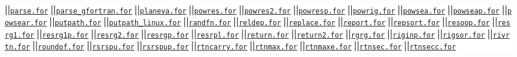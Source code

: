 ||[`parse.for`](https:/github.com/OpenCDSS/cdss-app-statemod-fortran/tree/master/src/main/fortran/parse.for)
||[`parse_gfortran.for`](https:/github.com/OpenCDSS/cdss-app-statemod-fortran/tree/master/src/main/fortran/parse_gfortran.for)
||[`planeva.for`](https:/github.com/OpenCDSS/cdss-app-statemod-fortran/tree/master/src/main/fortran/planeva.for)
||[`powres.for`](https:/github.com/OpenCDSS/cdss-app-statemod-fortran/tree/master/src/main/fortran/powres.for)
||[`powres2.for`](https:/github.com/OpenCDSS/cdss-app-statemod-fortran/tree/master/src/main/fortran/powres2.for)
||[`powresp.for`](https:/github.com/OpenCDSS/cdss-app-statemod-fortran/tree/master/src/main/fortran/powresp.for)
||[`powrig.for`](https:/github.com/OpenCDSS/cdss-app-statemod-fortran/tree/master/src/main/fortran/powrig.for)
||[`powsea.for`](https:/github.com/OpenCDSS/cdss-app-statemod-fortran/tree/master/src/main/fortran/powsea.for)
||[`powseap.for`](https:/github.com/OpenCDSS/cdss-app-statemod-fortran/tree/master/src/main/fortran/powseap.for)
||[`powsear.for`](https:/github.com/OpenCDSS/cdss-app-statemod-fortran/tree/master/src/main/fortran/powsear.for)
||[`putpath.for`](https:/github.com/OpenCDSS/cdss-app-statemod-fortran/tree/master/src/main/fortran/putpath.for)
||[`putpath_linux.for`](https:/github.com/OpenCDSS/cdss-app-statemod-fortran/tree/master/src/main/fortran/putpath_linux.for)
||[`randfn.for`](https:/github.com/OpenCDSS/cdss-app-statemod-fortran/tree/master/src/main/fortran/randfn.for)
||[`reldep.for`](https:/github.com/OpenCDSS/cdss-app-statemod-fortran/tree/master/src/main/fortran/reldep.for)
||[`replace.for`](https:/github.com/OpenCDSS/cdss-app-statemod-fortran/tree/master/src/main/fortran/replace.for)
||[`report.for`](https:/github.com/OpenCDSS/cdss-app-statemod-fortran/tree/master/src/main/fortran/report.for)
||[`repsort.for`](https:/github.com/OpenCDSS/cdss-app-statemod-fortran/tree/master/src/main/fortran/repsort.for)
||[`resoop.for`](https:/github.com/OpenCDSS/cdss-app-statemod-fortran/tree/master/src/main/fortran/resoop.for)
||[`resrg1.for`](https:/github.com/OpenCDSS/cdss-app-statemod-fortran/tree/master/src/main/fortran/resrg1.for)
||[`resrg1p.for`](https:/github.com/OpenCDSS/cdss-app-statemod-fortran/tree/master/src/main/fortran/resrg1p.for)
||[`resrg2.for`](https:/github.com/OpenCDSS/cdss-app-statemod-fortran/tree/master/src/main/fortran/resrg2.for)
||[`resrgp.for`](https:/github.com/OpenCDSS/cdss-app-statemod-fortran/tree/master/src/main/fortran/resrgp.for)
||[`resrpl.for`](https:/github.com/OpenCDSS/cdss-app-statemod-fortran/tree/master/src/main/fortran/resrpl.for)
||[`return.for`](https:/github.com/OpenCDSS/cdss-app-statemod-fortran/tree/master/src/main/fortran/return.for)
||[`return2.for`](https:/github.com/OpenCDSS/cdss-app-statemod-fortran/tree/master/src/main/fortran/return2.for)
||[`rgrg.for`](https:/github.com/OpenCDSS/cdss-app-statemod-fortran/tree/master/src/main/fortran/rgrg.for)
||[`riginp.for`](https:/github.com/OpenCDSS/cdss-app-statemod-fortran/tree/master/src/main/fortran/riginp.for)
||[`rigsor.for`](https:/github.com/OpenCDSS/cdss-app-statemod-fortran/tree/master/src/main/fortran/rigsor.for)
||[`rivrtn.for`](https:/github.com/OpenCDSS/cdss-app-statemod-fortran/tree/master/src/main/fortran/rivrtn.for)
||[`roundof.for`](https:/github.com/OpenCDSS/cdss-app-statemod-fortran/tree/master/src/main/fortran/roundof.for)
||[`rsrspu.for`](https:/github.com/OpenCDSS/cdss-app-statemod-fortran/tree/master/src/main/fortran/rsrspu.for)
||[`rsrspup.for`](https:/github.com/OpenCDSS/cdss-app-statemod-fortran/tree/master/src/main/fortran/rsrspup.for)
||[`rtncarry.for`](https:/github.com/OpenCDSS/cdss-app-statemod-fortran/tree/master/src/main/fortran/rtncarry.for)
||[`rtnmax.for`](https:/github.com/OpenCDSS/cdss-app-statemod-fortran/tree/master/src/main/fortran/rtnmax.for)
||[`rtnmaxe.for`](https:/github.com/OpenCDSS/cdss-app-statemod-fortran/tree/master/src/main/fortran/rtnmaxe.for)
||[`rtnsec.for`](https:/github.com/OpenCDSS/cdss-app-statemod-fortran/tree/master/src/main/fortran/rtnsec.for)
||[`rtnsecc.for`](https:/github.com/OpenCDSS/cdss-app-statemod-fortran/tree/master/src/main/fortran/rtnsecc.for)